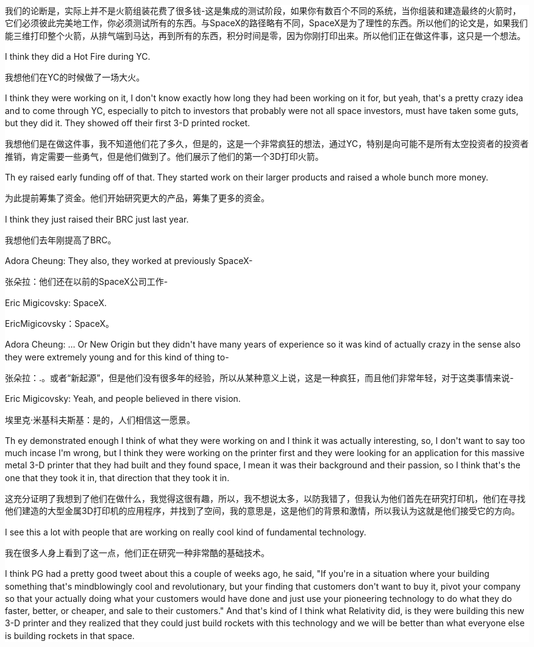 我们的论断是，实际上并不是火箭组装花费了很多钱-这是集成的测试阶段，如果你有数百个不同的系统，当你组装和建造最终的火箭时，它们必须彼此完美地工作，你必须测试所有的东西。与SpaceX的路径略有不同，SpaceX是为了理性的东西。所以他们的论文是，如果我们能三维打印整个火箭，从排气端到马达，再到所有的东西，积分时间是零，因为你刚打印出来。所以他们正在做这件事，这只是一个想法。

I think they did a Hot Fire during YC.

我想他们在YC的时候做了一场大火。

I think they were working on it, I don't know exactly how long they had been working on it for, but yeah, that's a pretty crazy idea and to come through YC, especially to pitch to investors that probably were not all space investors, must have taken some guts, but they did it. They showed off their first 3-D printed rocket.

我想他们是在做这件事，我不知道他们花了多久，但是的，这是一个非常疯狂的想法，通过YC，特别是向可能不是所有太空投资者的投资者推销，肯定需要一些勇气，但是他们做到了。他们展示了他们的第一个3D打印火箭。

Th ey raised early funding off of that. They started work on their larger products and raised a whole bunch more money.

为此提前筹集了资金。他们开始研究更大的产品，筹集了更多的资金。

I think they just raised their BRC just last year.

我想他们去年刚提高了BRC。

Adora Cheung: They also, they worked at previously SpaceX-

张朵拉：他们还在以前的SpaceX公司工作-

Eric Migicovsky: SpaceX.

EricMigicovsky：SpaceX。

Adora Cheung: ... Or New Origin but they didn't have many years of experience so it was kind of actually crazy in the sense also they were extremely young and for this kind of thing to-

张朵拉：.。或者“新起源”，但是他们没有很多年的经验，所以从某种意义上说，这是一种疯狂，而且他们非常年轻，对于这类事情来说-

Eric Migicovsky: Yeah, and people believed in there vision.

埃里克·米基科夫斯基：是的，人们相信这一愿景。

Th ey demonstrated enough I think of what they were working on and I think it was actually interesting, so, I don't want to say too much incase I'm wrong, but I think they were working on the printer first and they were looking for an application for this massive metal 3-D printer that they had built and they found space, I mean it was their background and their passion, so I think that's the one that they took it in, that direction that they took it in.

这充分证明了我想到了他们在做什么，我觉得这很有趣，所以，我不想说太多，以防我错了，但我认为他们首先在研究打印机，他们在寻找他们建造的大型金属3D打印机的应用程序，并找到了空间，我的意思是，这是他们的背景和激情，所以我认为这就是他们接受它的方向。

I see this a lot with people that are working on really cool kind of fundamental technology.

我在很多人身上看到了这一点，他们正在研究一种非常酷的基础技术。

I think PG had a pretty good tweet about this a couple of weeks ago, he said, "If you're in a situation where your building something that's mindblowingly cool and revolutionary, but your finding that customers don't want to buy it, pivot your company so that your actually doing what your customers would have done and just use your pioneering technology to do what they do faster, better, or cheaper, and sale to their customers." And that's kind of I think what Relativity did, is they were building this new 3-D printer and they realized that they could just build rockets with this technology and we will be better than what everyone else is building rockets in that space.
